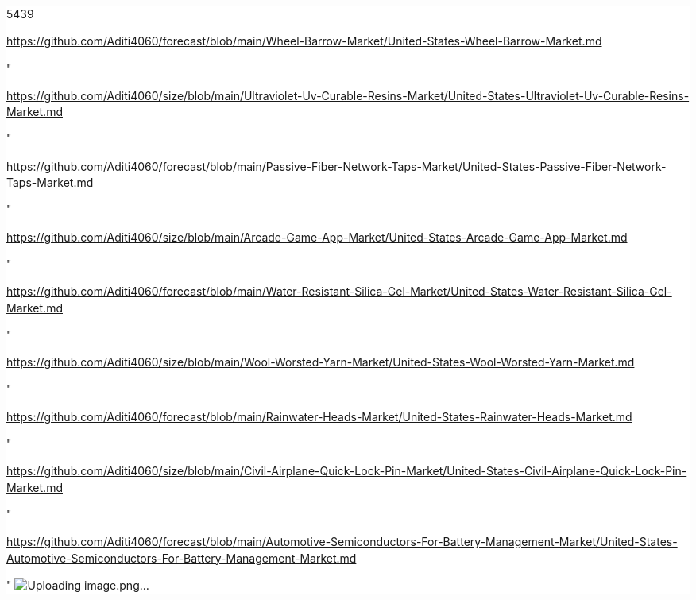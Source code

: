 5439</p><p><a href="https://github.com/Aditi4060/forecast/blob/main/Wheel-Barrow-Market/United-States-Wheel-Barrow-Market.md">https://github.com/Aditi4060/forecast/blob/main/Wheel-Barrow-Market/United-States-Wheel-Barrow-Market.md</a></p>"<p><a href="https://github.com/Aditi4060/size/blob/main/Ultraviolet-Uv-Curable-Resins-Market/United-States-Ultraviolet-Uv-Curable-Resins-Market.md">https://github.com/Aditi4060/size/blob/main/Ultraviolet-Uv-Curable-Resins-Market/United-States-Ultraviolet-Uv-Curable-Resins-Market.md</a></p>"<p><a href="https://github.com/Aditi4060/forecast/blob/main/Passive-Fiber-Network-Taps-Market/United-States-Passive-Fiber-Network-Taps-Market.md">https://github.com/Aditi4060/forecast/blob/main/Passive-Fiber-Network-Taps-Market/United-States-Passive-Fiber-Network-Taps-Market.md</a></p>"<p><a href="https://github.com/Aditi4060/size/blob/main/Arcade-Game-App-Market/United-States-Arcade-Game-App-Market.md">https://github.com/Aditi4060/size/blob/main/Arcade-Game-App-Market/United-States-Arcade-Game-App-Market.md</a></p>"<p><a href="https://github.com/Aditi4060/forecast/blob/main/Water-Resistant-Silica-Gel-Market/United-States-Water-Resistant-Silica-Gel-Market.md">https://github.com/Aditi4060/forecast/blob/main/Water-Resistant-Silica-Gel-Market/United-States-Water-Resistant-Silica-Gel-Market.md</a></p>"<p><a href="https://github.com/Aditi4060/size/blob/main/Wool-Worsted-Yarn-Market/United-States-Wool-Worsted-Yarn-Market.md">https://github.com/Aditi4060/size/blob/main/Wool-Worsted-Yarn-Market/United-States-Wool-Worsted-Yarn-Market.md</a></p>"<p><a href="https://github.com/Aditi4060/forecast/blob/main/Rainwater-Heads-Market/United-States-Rainwater-Heads-Market.md">https://github.com/Aditi4060/forecast/blob/main/Rainwater-Heads-Market/United-States-Rainwater-Heads-Market.md</a></p>"<p><a href="https://github.com/Aditi4060/size/blob/main/Civil-Airplane-Quick-Lock-Pin-Market/United-States-Civil-Airplane-Quick-Lock-Pin-Market.md">https://github.com/Aditi4060/size/blob/main/Civil-Airplane-Quick-Lock-Pin-Market/United-States-Civil-Airplane-Quick-Lock-Pin-Market.md</a></p>"<p><a href="https://github.com/Aditi4060/forecast/blob/main/Automotive-Semiconductors-For-Battery-Management-Market/United-States-Automotive-Semiconductors-For-Battery-Management-Market.md">https://github.com/Aditi4060/forecast/blob/main/Automotive-Semiconductors-For-Battery-Management-Market/United-States-Automotive-Semiconductors-For-Battery-Management-Market.md</a></p>"
![Uploading image.png…]()
